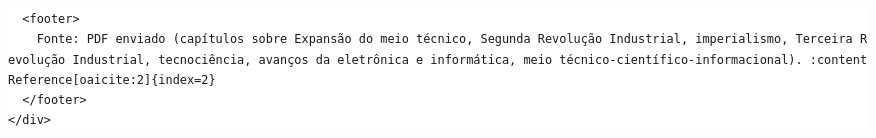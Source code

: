       <footer>
        Fonte: PDF enviado (capítulos sobre Expansão do meio técnico, Segunda Revolução Industrial, imperialismo, Terceira Revolução Industrial, tecnociência, avanços da eletrônica e informática, meio técnico-científico-informacional). :contentReference[oaicite:2]{index=2}
      </footer>
    </div>
  </div>

<script>
/* 50 perguntas geradas a partir do PDF fornecido.
   - Alternativas embaralhadas
   - Próxima só aparece após escolha
   - Barra de progresso em %
*/

// ----- perguntas (50) -----
const questions = [
  // primeiras 20 (baseadas no trecho que já havíamos usado)
  {
    text: "Quem projetou a máquina eletromecânica chamada 'The Bombe' que ajudou a decifrar códigos durante a Segunda Guerra Mundial?",
    type: "mcq",
    choices: ["John Mauchly","Alan Turing","John Eckert","Frederick Taylor"],
    correct: "Alan Turing",
    explanation: "Alan Turing projetou a bomba eletromecânica (The Bombe) para auxiliar na decifração dos códigos alemães."
  },
  {
    text: "Qual foi o principal objetivo do ENIAC, desenvolvido por Mauchly e Eckert?",
    type: "mcq",
    choices: ["Calcular trajetórias de bombas","Processar texto","Navegação por satélite","Comércio eletrônico"],
    correct: "Calcular trajetórias de bombas",
    explanation: "O ENIAC foi encomendado pelo exército dos EUA para calcular trajetórias de bombas de longo alcance."
  },
  {
    text: "O ENIAC ficou pronto durante a Segunda Guerra Mundial.",
    type: "tf",
    choices: ["Verdadeiro","Falso"],
    correct: "Falso",
    explanation: "O ENIAC só foi concluído entre o final de 1945 e o início de 1946, após o fim do conflito."
  },
  {
    text: "Qual console foi citado como primeiro comercialmente bem-sucedido no documento?",
    type: "mcq",
    choices: ["Magnavox Odyssey","Atari 2600","Nintendo NES","PlayStation"],
    correct: "Magnavox Odyssey",
    explanation: "O Magnavox Odyssey, lançado em 1972, foi mencionado como o primeiro console de videogame comercialmente bem-sucedido."
  },
  {
    text: "Em que década os computadores pessoais começaram a chegar aos lares, segundo o texto?",
    type: "mcq",
    choices: ["1970s","1950s","1990s","1930s"],
    correct: "1970s",
    explanation: "A partir da década de 1970 os computadores pessoais começaram a se disseminar entre lares e escritórios."
  },
  {
    text: "A World Wide Web (WWW) foi criada entre 1989 e 1990 no:",
    type: "mcq",
    choices: ["CERN","MIT","Harvard","NASA"],